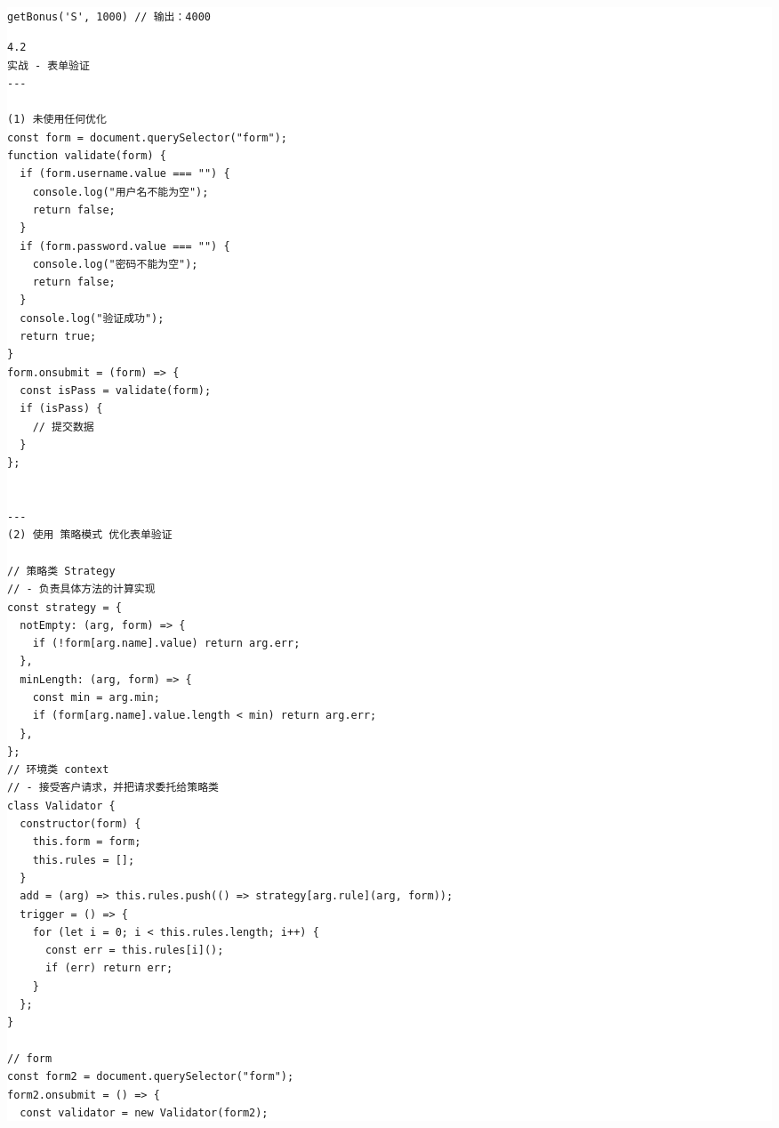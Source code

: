 ```
getBonus('S', 1000) // 输出：4000
```

```
4.2
实战 - 表单验证
---

(1) 未使用任何优化
const form = document.querySelector("form");
function validate(form) {
  if (form.username.value === "") {
    console.log("用户名不能为空");
    return false;
  }
  if (form.password.value === "") {
    console.log("密码不能为空");
    return false;
  }
  console.log("验证成功");
  return true;
}
form.onsubmit = (form) => {
  const isPass = validate(form);
  if (isPass) {
    // 提交数据
  }
};


---
(2) 使用 策略模式 优化表单验证

// 策略类 Strategy
// - 负责具体方法的计算实现
const strategy = {
  notEmpty: (arg, form) => {
    if (!form[arg.name].value) return arg.err;
  },
  minLength: (arg, form) => {
    const min = arg.min;
    if (form[arg.name].value.length < min) return arg.err;
  },
};
// 环境类 context
// - 接受客户请求，并把请求委托给策略类
class Validator {
  constructor(form) {
    this.form = form;
    this.rules = [];
  }
  add = (arg) => this.rules.push(() => strategy[arg.rule](arg, form));
  trigger = () => {
    for (let i = 0; i < this.rules.length; i++) {
      const err = this.rules[i]();
      if (err) return err;
    }
  };
}

// form
const form2 = document.querySelector("form");
form2.onsubmit = () => {
  const validator = new Validator(form2);
```